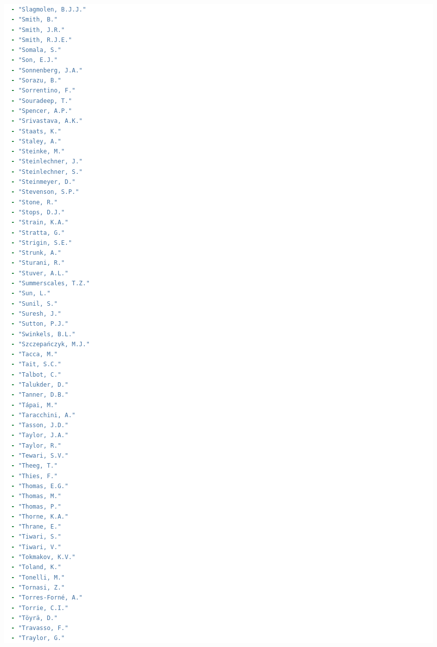 ```yaml
  - "Slagmolen, B.J.J."
  - "Smith, B."
  - "Smith, J.R."
  - "Smith, R.J.E."
  - "Somala, S."
  - "Son, E.J."
  - "Sonnenberg, J.A."
  - "Sorazu, B."
  - "Sorrentino, F."
  - "Souradeep, T."
  - "Spencer, A.P."
  - "Srivastava, A.K."
  - "Staats, K."
  - "Staley, A."
  - "Steinke, M."
  - "Steinlechner, J."
  - "Steinlechner, S."
  - "Steinmeyer, D."
  - "Stevenson, S.P."
  - "Stone, R."
  - "Stops, D.J."
  - "Strain, K.A."
  - "Stratta, G."
  - "Strigin, S.E."
  - "Strunk, A."
  - "Sturani, R."
  - "Stuver, A.L."
  - "Summerscales, T.Z."
  - "Sun, L."
  - "Sunil, S."
  - "Suresh, J."
  - "Sutton, P.J."
  - "Swinkels, B.L."
  - "Szczepańczyk, M.J."
  - "Tacca, M."
  - "Tait, S.C."
  - "Talbot, C."
  - "Talukder, D."
  - "Tanner, D.B."
  - "Tápai, M."
  - "Taracchini, A."
  - "Tasson, J.D."
  - "Taylor, J.A."
  - "Taylor, R."
  - "Tewari, S.V."
  - "Theeg, T."
  - "Thies, F."
  - "Thomas, E.G."
  - "Thomas, M."
  - "Thomas, P."
  - "Thorne, K.A."
  - "Thrane, E."
  - "Tiwari, S."
  - "Tiwari, V."
  - "Tokmakov, K.V."
  - "Toland, K."
  - "Tonelli, M."
  - "Tornasi, Z."
  - "Torres-Forné, A."
  - "Torrie, C.I."
  - "Töyrä, D."
  - "Travasso, F."
  - "Traylor, G."
```